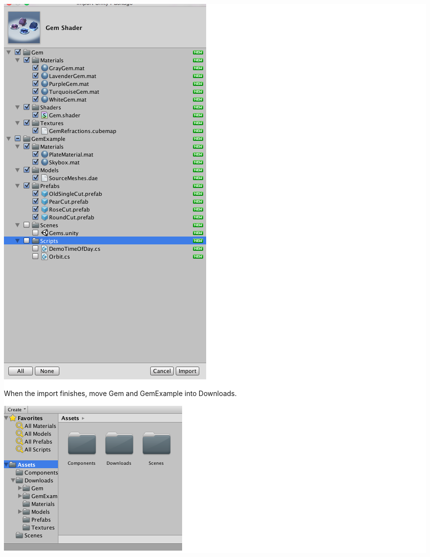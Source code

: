 ![Some folders are unchecked](../assets/image_68.png)

When the import finishes, move Gem and GemExample into Downloads.

![Downloads folder](../assets/image_69.png)
